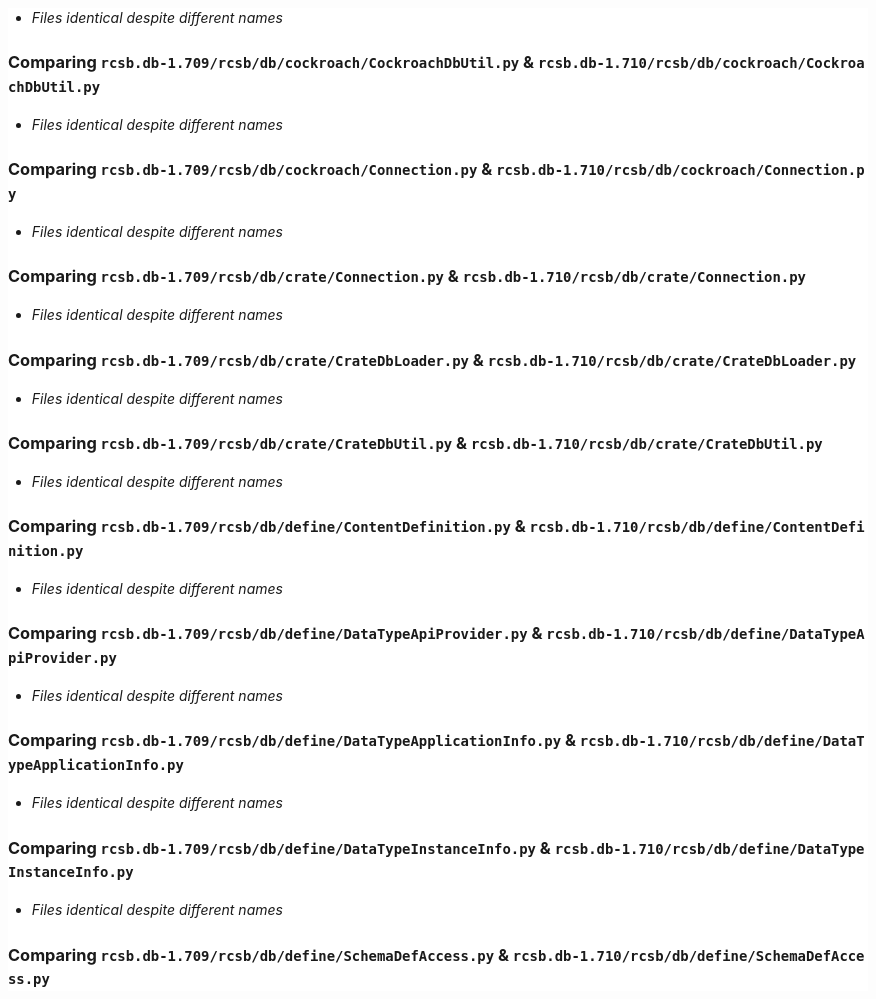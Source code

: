  * *Files identical despite different names*

### Comparing `rcsb.db-1.709/rcsb/db/cockroach/CockroachDbUtil.py` & `rcsb.db-1.710/rcsb/db/cockroach/CockroachDbUtil.py`

 * *Files identical despite different names*

### Comparing `rcsb.db-1.709/rcsb/db/cockroach/Connection.py` & `rcsb.db-1.710/rcsb/db/cockroach/Connection.py`

 * *Files identical despite different names*

### Comparing `rcsb.db-1.709/rcsb/db/crate/Connection.py` & `rcsb.db-1.710/rcsb/db/crate/Connection.py`

 * *Files identical despite different names*

### Comparing `rcsb.db-1.709/rcsb/db/crate/CrateDbLoader.py` & `rcsb.db-1.710/rcsb/db/crate/CrateDbLoader.py`

 * *Files identical despite different names*

### Comparing `rcsb.db-1.709/rcsb/db/crate/CrateDbUtil.py` & `rcsb.db-1.710/rcsb/db/crate/CrateDbUtil.py`

 * *Files identical despite different names*

### Comparing `rcsb.db-1.709/rcsb/db/define/ContentDefinition.py` & `rcsb.db-1.710/rcsb/db/define/ContentDefinition.py`

 * *Files identical despite different names*

### Comparing `rcsb.db-1.709/rcsb/db/define/DataTypeApiProvider.py` & `rcsb.db-1.710/rcsb/db/define/DataTypeApiProvider.py`

 * *Files identical despite different names*

### Comparing `rcsb.db-1.709/rcsb/db/define/DataTypeApplicationInfo.py` & `rcsb.db-1.710/rcsb/db/define/DataTypeApplicationInfo.py`

 * *Files identical despite different names*

### Comparing `rcsb.db-1.709/rcsb/db/define/DataTypeInstanceInfo.py` & `rcsb.db-1.710/rcsb/db/define/DataTypeInstanceInfo.py`

 * *Files identical despite different names*

### Comparing `rcsb.db-1.709/rcsb/db/define/SchemaDefAccess.py` & `rcsb.db-1.710/rcsb/db/define/SchemaDefAccess.py`
